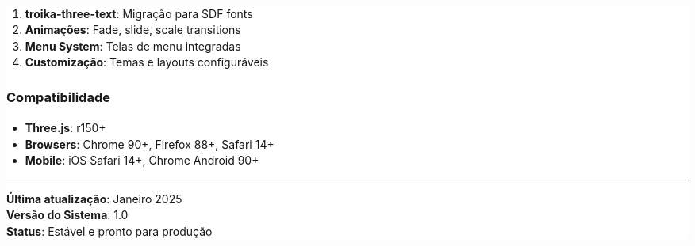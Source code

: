 1. **troika-three-text**: Migração para SDF fonts
2. **Animações**: Fade, slide, scale transitions
3. **Menu System**: Telas de menu integradas
4. **Customização**: Temas e layouts configuráveis

### Compatibilidade

- **Three.js**: r150+
- **Browsers**: Chrome 90+, Firefox 88+, Safari 14+
- **Mobile**: iOS Safari 14+, Chrome Android 90+

---

**Última atualização**: Janeiro 2025  
**Versão do Sistema**: 1.0  
**Status**: Estável e pronto para produção